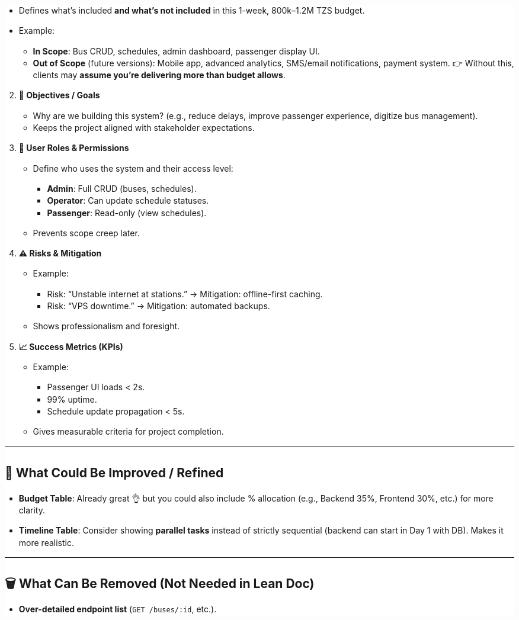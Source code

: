    * Defines what’s included **and what’s not included** in this 1-week, 800k–1.2M TZS budget.
   * Example:

     * **In Scope**: Bus CRUD, schedules, admin dashboard, passenger display UI.
     * **Out of Scope** (future versions): Mobile app, advanced analytics, SMS/email notifications, payment system.
       👉 Without this, clients may **assume you’re delivering more than budget allows**.

2. **🎯 Objectives / Goals**

   * Why are we building this system? (e.g., reduce delays, improve passenger experience, digitize bus management).
   * Keeps the project aligned with stakeholder expectations.

3. **👥 User Roles & Permissions**

   * Define who uses the system and their access level:

     * **Admin**: Full CRUD (buses, schedules).
     * **Operator**: Can update schedule statuses.
     * **Passenger**: Read-only (view schedules).
   * Prevents scope creep later.

4. **⚠️ Risks & Mitigation**

   * Example:

     * Risk: “Unstable internet at stations.” → Mitigation: offline-first caching.
     * Risk: “VPS downtime.” → Mitigation: automated backups.
   * Shows professionalism and foresight.

5. **📈 Success Metrics (KPIs)**

   * Example:

     * Passenger UI loads < 2s.
     * 99% uptime.
     * Schedule update propagation < 5s.
   * Gives measurable criteria for project completion.

---

## 🔄 What Could Be Improved / Refined

* **Budget Table**:
  Already great 👌 but you could also include % allocation (e.g., Backend 35%, Frontend 30%, etc.) for more clarity.

* **Timeline Table**:
  Consider showing **parallel tasks** instead of strictly sequential (backend can start in Day 1 with DB). Makes it more realistic.

---

## 🗑️ What Can Be Removed (Not Needed in Lean Doc)

* **Over-detailed endpoint list** (`GET /buses/:id`, etc.).
